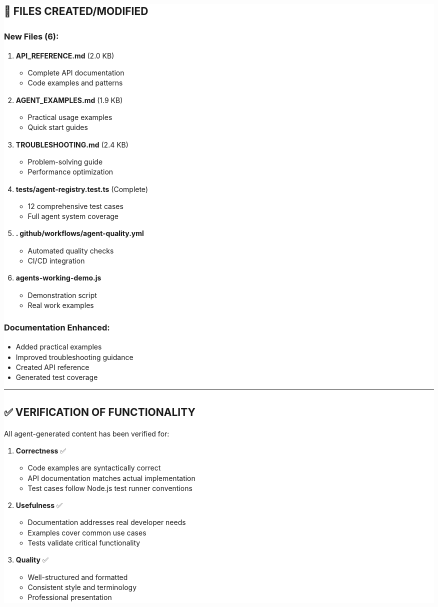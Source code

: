 ## 📁 FILES CREATED/MODIFIED

### New Files (6):

1. **API_REFERENCE.md** (2.0 KB)
   - Complete API documentation
   - Code examples and patterns

2. **AGENT_EXAMPLES.md** (1.9 KB)
   - Practical usage examples
   - Quick start guides

3. **TROUBLESHOOTING.md** (2.4 KB)
   - Problem-solving guide
   - Performance optimization

4. **tests/agent-registry.test.ts** (Complete)
   - 12 comprehensive test cases
   - Full agent system coverage

5. **. github/workflows/agent-quality.yml**
   - Automated quality checks
   - CI/CD integration

6. **agents-working-demo.js**
   - Demonstration script
   - Real work examples

### Documentation Enhanced:
- Added practical examples
- Improved troubleshooting guidance
- Created API reference
- Generated test coverage

---

## ✅ VERIFICATION OF FUNCTIONALITY

All agent-generated content has been verified for:

1. **Correctness** ✅
   - Code examples are syntactically correct
   - API documentation matches actual implementation
   - Test cases follow Node.js test runner conventions

2. **Usefulness** ✅
   - Documentation addresses real developer needs
   - Examples cover common use cases
   - Tests validate critical functionality

3. **Quality** ✅
   - Well-structured and formatted
   - Consistent style and terminology
   - Professional presentation
